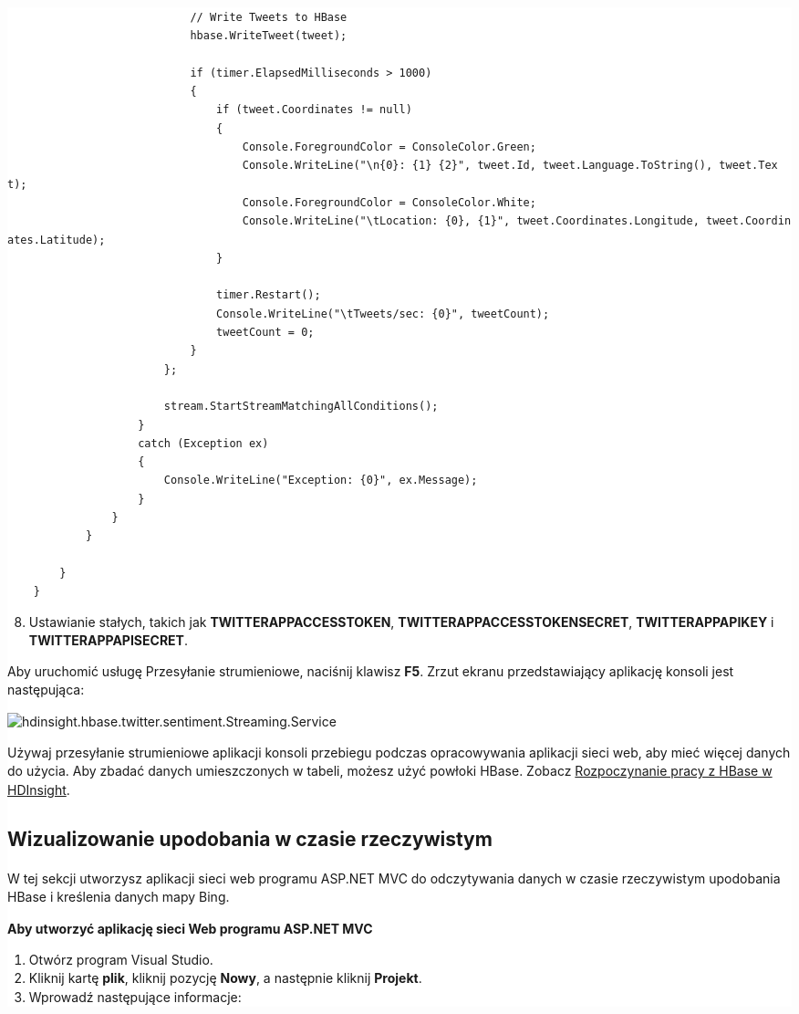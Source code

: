                                 // Write Tweets to HBase
                                hbase.WriteTweet(tweet);

                                if (timer.ElapsedMilliseconds > 1000)
                                {
                                    if (tweet.Coordinates != null)
                                    {
                                        Console.ForegroundColor = ConsoleColor.Green;
                                        Console.WriteLine("\n{0}: {1} {2}", tweet.Id, tweet.Language.ToString(), tweet.Text);
                                        Console.ForegroundColor = ConsoleColor.White;
                                        Console.WriteLine("\tLocation: {0}, {1}", tweet.Coordinates.Longitude, tweet.Coordinates.Latitude);
                                    }

                                    timer.Restart();
                                    Console.WriteLine("\tTweets/sec: {0}", tweetCount);
                                    tweetCount = 0;
                                }
                            };

                            stream.StartStreamMatchingAllConditions();
                        }
                        catch (Exception ex)
                        {
                            Console.WriteLine("Exception: {0}", ex.Message);
                        }
                    }
                }

            }
        }

8. Ustawianie stałych, takich jak **TWITTERAPPACCESSTOKEN**, **TWITTERAPPACCESSTOKENSECRET**, **TWITTERAPPAPIKEY** i **TWITTERAPPAPISECRET**. 

Aby uruchomić usługę Przesyłanie strumieniowe, naciśnij klawisz **F5**. Zrzut ekranu przedstawiający aplikację konsoli jest następująca:

![hdinsight.hbase.twitter.sentiment.Streaming.Service][img-streaming-service]
    
Używaj przesyłanie strumieniowe aplikacji konsoli przebiegu podczas opracowywania aplikacji sieci web, aby mieć więcej danych do użycia. Aby zbadać danych umieszczonych w tabeli, możesz użyć powłoki HBase. Zobacz [Rozpoczynanie pracy z HBase w HDInsight](hdinsight-hbase-tutorial-get-started.md#create-tables-and-insert-data).


## <a name="visualize-real-time-sentiment"></a>Wizualizowanie upodobania w czasie rzeczywistym

W tej sekcji utworzysz aplikacji sieci web programu ASP.NET MVC do odczytywania danych w czasie rzeczywistym upodobania HBase i kreślenia danych mapy Bing.

**Aby utworzyć aplikację sieci Web programu ASP.NET MVC**

1. Otwórz program Visual Studio.
2. Kliknij kartę **plik**, kliknij pozycję **Nowy**, a następnie kliknij **Projekt**.
3. Wprowadź następujące informacje:


[hbase-get-started]: hdinsight-hbase-tutorial-get-started-linux.md
[website-get-started]: ../app-service-web/web-sites-dotnet-get-started.md
[img-app-arch]: ./media/hdinsight-hbase-analyze-twitter-sentiment/AppArchitecture.png
[img-twitter-app]: ./media/hdinsight-hbase-analyze-twitter-sentiment/TwitterApp.png
[img-streaming-service]: ./media/hdinsight-hbase-analyze-twitter-sentiment/StreamingService.png
[img-bing-map]: ./media/hdinsight-hbase-analyze-twitter-sentiment/TwitterSentimentBingMap.png
[hdinsight-develop-mapreduce]: hdinsight-develop-deploy-java-mapreduce-linux.md
[hdinsight-analyze-twitter-data]: hdinsight-analyze-twitter-data.md
[curl]: http://curl.haxx.se
[curl-download]: http://curl.haxx.se/download.html
[apache-hive-tutorial]: https://cwiki.apache.org/confluence/display/Hive/Tutorial
[twitter-streaming-api]: https://dev.twitter.com/docs/streaming-apis
[twitter-statuses-filter]: https://dev.twitter.com/docs/api/1.1/post/statuses/filter
[powershell-start]: http://technet.microsoft.com/library/hh847889.aspx
[powershell-install]: powershell-install-configure.md
[powershell-script]: http://technet.microsoft.com/library/ee176949.aspx
[hdinsight-provision]: hdinsight-provision-clusters.md
[hdinsight-get-started]: hdinsight-hadoop-linux-tutorial-get-started.md
[hdinsight-storage-powershell]: hdinsight-hadoop-use-blob-storage.md#powershell
[hdinsight-analyze-flight-delay-data]: hdinsight-analyze-flight-delay-data.md
[hdinsight-storage]: hdinsight-hadoop-use-blob-storage.md
[hdinsight-use-sqoop]: hdinsight-use-sqoop.md
[hdinsight-power-query]: hdinsight-connect-excel-power-query.md
[hdinsight-hive-odbc]: hdinsight-connect-excel-hive-ODBC-driver.md